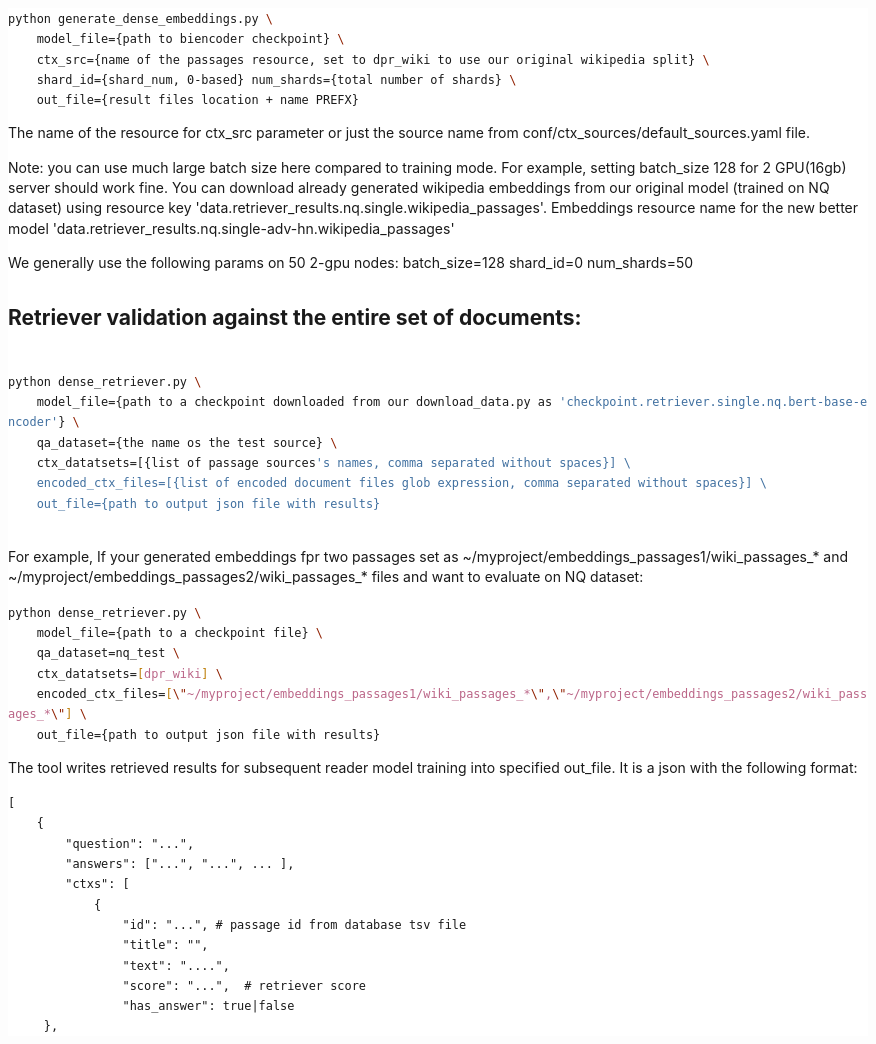 ```bash
python generate_dense_embeddings.py \
	model_file={path to biencoder checkpoint} \
	ctx_src={name of the passages resource, set to dpr_wiki to use our original wikipedia split} \
	shard_id={shard_num, 0-based} num_shards={total number of shards} \
	out_file={result files location + name PREFX}	
```

The name of the resource for ctx_src parameter 
or just the source name from conf/ctx_sources/default_sources.yaml file.

Note: you can use much large batch size here compared to training mode. For example, setting batch_size 128 for 2 GPU(16gb) server should work fine.
You can download already generated wikipedia embeddings from our original model (trained on NQ dataset) using resource key 'data.retriever_results.nq.single.wikipedia_passages'. 
Embeddings resource name for the new better model 'data.retriever_results.nq.single-adv-hn.wikipedia_passages'

We generally use the following params on 50 2-gpu nodes: batch_size=128 shard_id=0 num_shards=50



## Retriever validation against the entire set of documents:

```bash

python dense_retriever.py \
	model_file={path to a checkpoint downloaded from our download_data.py as 'checkpoint.retriever.single.nq.bert-base-encoder'} \
	qa_dataset={the name os the test source} \
	ctx_datatsets=[{list of passage sources's names, comma separated without spaces}] \
	encoded_ctx_files=[{list of encoded document files glob expression, comma separated without spaces}] \
	out_file={path to output json file with results} 
	
```

For example, If your generated embeddings fpr two passages set as ~/myproject/embeddings_passages1/wiki_passages_* and ~/myproject/embeddings_passages2/wiki_passages_* files and want to evaluate on NQ dataset:

```bash
python dense_retriever.py \
	model_file={path to a checkpoint file} \
	qa_dataset=nq_test \
	ctx_datatsets=[dpr_wiki] \
	encoded_ctx_files=[\"~/myproject/embeddings_passages1/wiki_passages_*\",\"~/myproject/embeddings_passages2/wiki_passages_*\"] \
	out_file={path to output json file with results} 
```


The tool writes retrieved results for subsequent reader model training into specified out_file.
It is a json with the following format:

```
[
    {
        "question": "...",
        "answers": ["...", "...", ... ],
        "ctxs": [
            {
                "id": "...", # passage id from database tsv file
                "title": "",
                "text": "....",
                "score": "...",  # retriever score
                "has_answer": true|false
     },
```